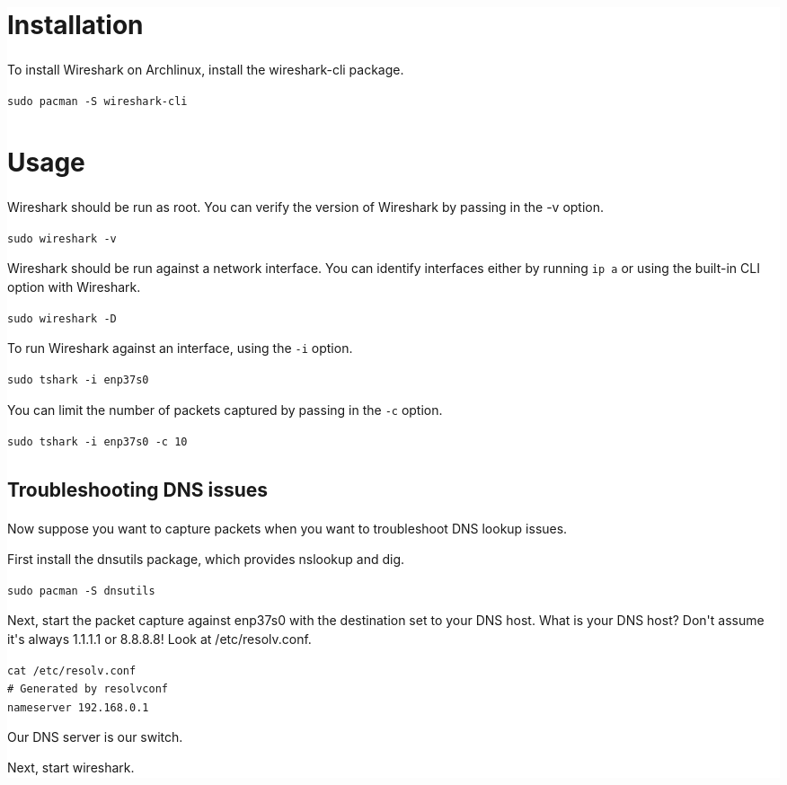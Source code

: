 # Installation

To install Wireshark on Archlinux, install the wireshark-cli package.

```
sudo pacman -S wireshark-cli
```

# Usage

Wireshark should be run as root. You can verify the version of Wireshark by passing in the -v option.

```
sudo wireshark -v
```

Wireshark should be run against a network interface. You can identify interfaces either by running `ip a` or using the built-in CLI option with Wireshark.

```
sudo wireshark -D
```

To run Wireshark against an interface, using the `-i` option.

```
sudo tshark -i enp37s0
```

You can limit the number of packets captured by passing in the `-c` option.

```
sudo tshark -i enp37s0 -c 10
```

## Troubleshooting DNS issues

Now suppose you want to capture packets when you want to troubleshoot DNS lookup issues.

First install the dnsutils package, which provides nslookup and dig.

```
sudo pacman -S dnsutils
```

Next, start the packet capture against enp37s0 with the destination set to your DNS host. What is your DNS host? Don't assume it's always 1.1.1.1 or 8.8.8.8! Look at /etc/resolv.conf.

```
cat /etc/resolv.conf
# Generated by resolvconf
nameserver 192.168.0.1
```

Our DNS server is our switch. 

Next, start wireshark.
